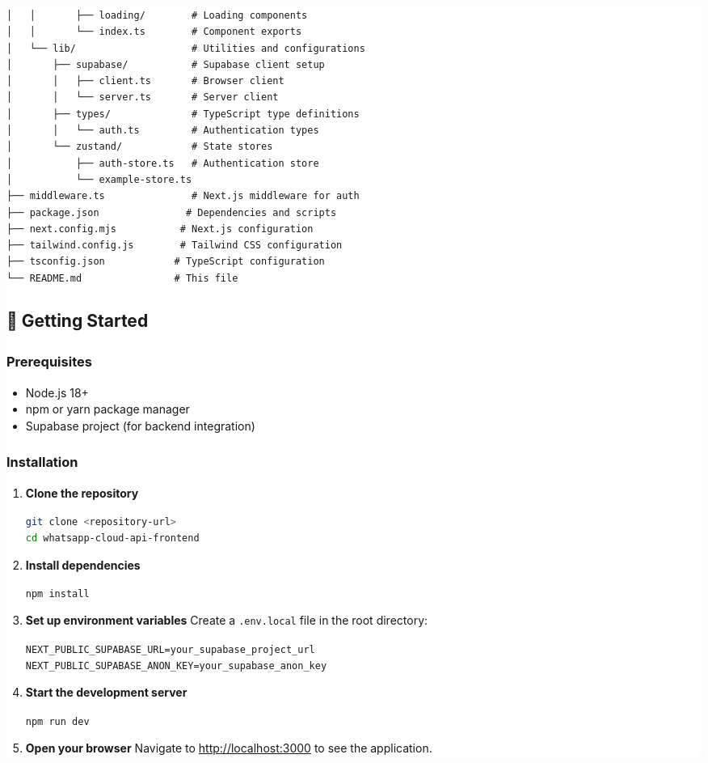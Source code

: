 ```
│   │       ├── loading/        # Loading components
│   │       └── index.ts        # Component exports
│   └── lib/                    # Utilities and configurations
│       ├── supabase/           # Supabase client setup
│       │   ├── client.ts       # Browser client
│       │   └── server.ts       # Server client
│       ├── types/              # TypeScript type definitions
│       │   └── auth.ts         # Authentication types
│       └── zustand/            # State stores
│           ├── auth-store.ts   # Authentication store
│           └── example-store.ts
├── middleware.ts               # Next.js middleware for auth
├── package.json               # Dependencies and scripts
├── next.config.mjs           # Next.js configuration
├── tailwind.config.js        # Tailwind CSS configuration
├── tsconfig.json            # TypeScript configuration
└── README.md                # This file
```

## 🚀 Getting Started

### Prerequisites
- Node.js 18+ 
- npm or yarn package manager
- Supabase project (for backend integration)

### Installation

1. **Clone the repository**
   ```bash
   git clone <repository-url>
   cd whatsapp-cloud-api-frontend
   ```

2. **Install dependencies**
   ```bash
   npm install
   ```

3. **Set up environment variables**
   Create a `.env.local` file in the root directory:
   ```env
   NEXT_PUBLIC_SUPABASE_URL=your_supabase_project_url
   NEXT_PUBLIC_SUPABASE_ANON_KEY=your_supabase_anon_key
   ```

4. **Start the development server**
   ```bash
   npm run dev
   ```

5. **Open your browser**
   Navigate to [http://localhost:3000](http://localhost:3000) to see the application.
